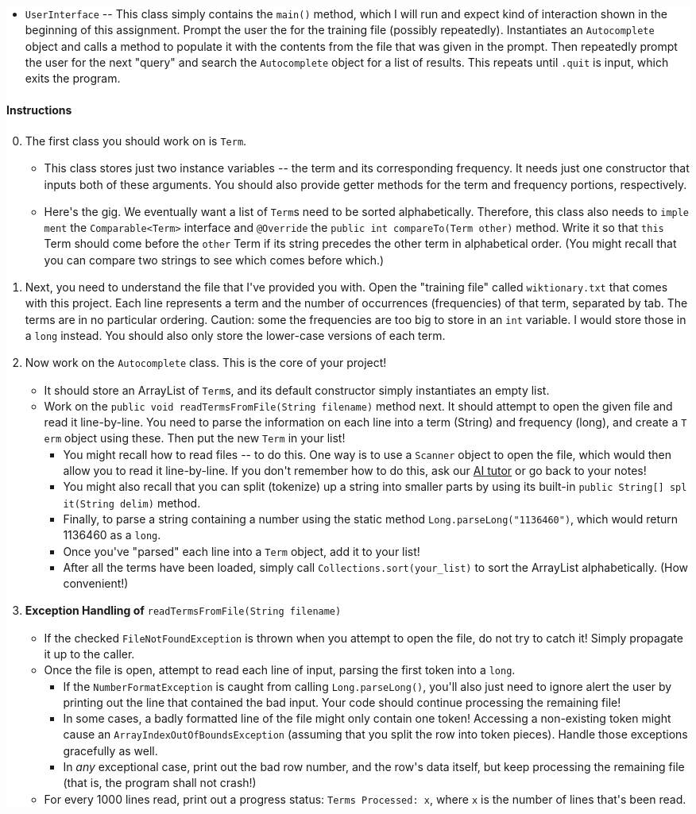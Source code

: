 - `UserInterface` -- This class simply contains the `main()` method, which I will run and expect kind of interaction shown in the beginning of this assignment. Prompt the user the for the training file (possibly repeatedly). Instantiates an `Autocomplete` object and calls a method to populate it with the contents from the file that was given in the prompt. Then repeatedly prompt the user for the next "query" and search the `Autocomplete` object for a list of results. This repeats until `.quit` is input, which exits the program.


#### Instructions

0. The first class you should work on is `Term`.
   - This class stores just two instance variables -- the term and its corresponding frequency. It needs just one constructor that inputs both of these arguments. You should also provide getter methods for the term and frequency portions, respectively.

    - Here's the gig. We eventually want a list of `Term`s need to be sorted alphabetically. Therefore, this class also needs to `implement` the `Comparable<Term>` interface and `@Override` the `public int compareTo(Term other)` method. Write it so that `this` Term should come before the `other` Term if its string precedes the other term in alphabetical order. (You might recall that you can compare two strings to see which comes before which.)

1. Next, you need to understand the file that I've provided you with. Open the "training file" called `wiktionary.txt` that comes with this project. Each line represents a term and the number of occurrences (frequencies) of that term, separated by tab. The terms are in no particular ordering. Caution: some the frequencies are too big to store in an `int` variable. I would store those in a `long` instead. You should also only store the lower-case versions of each term.

2. Now work on the `Autocomplete` class. This is the core of your project!
    - It should store an ArrayList of `Term`s, and its default constructor simply instantiates an empty list.
    - Work on the `public void readTermsFromFile(String filename)` method next. It should attempt to open the given file and read it line-by-line. You need to parse the information on each line into a term (String) and frequency (long), and create a `Term` object using these. Then put the new `Term` in your list!
      - You might recall how to read files -- to do this. One way is to use a `Scanner` object to open the file, which would then allow you to read it line-by-line. If you don't remember how to do this, ask our [AI tutor](https://chatgpt.com/g/g-6865afb2a07481918f072a3db92a74e6-puget-sound-cs-2-tutor) or go back to your notes!
      - You might also recall that you can split (tokenize) up a string into smaller parts by using its built-in `public String[] split(String delim)` method.
      - Finally, to parse a string containing a number using the static method `Long.parseLong("1136460")`, which would return 1136460 as a `long`.
      - Once you've "parsed" each line into a `Term` object, add it to your list!
      - After all the terms have been loaded, simply call `Collections.sort(your_list)` to sort the ArrayList alphabetically. (How convenient!)

3. **Exception Handling of** `readTermsFromFile(String filename)`
      - If the checked `FileNotFoundException` is thrown when you attempt to open the file, do not try to catch it! Simply propagate it up to the caller.
      - Once the file is open, attempt to read each line of input, parsing the first token into a `long`. 
        - If the `NumberFormatException` is caught from calling `Long.parseLong()`, you'll also just need to ignore alert the user by printing out the line that contained the bad input. Your code should continue processing the remaining file!
        - In some cases, a badly formatted line of the file might only contain one token! Accessing a non-existing token might cause an `ArrayIndexOutOfBoundsException` (assuming that you split the row into token pieces). Handle those exceptions gracefully as well.
        - In *any* exceptional case, print out the bad row number, and the row's data itself, but keep processing the remaining file (that is, the program shall not crash!)
      - For every 1000 lines read, print out a progress status: `Terms Processed: x`, where `x` is the number of lines that's been read.
